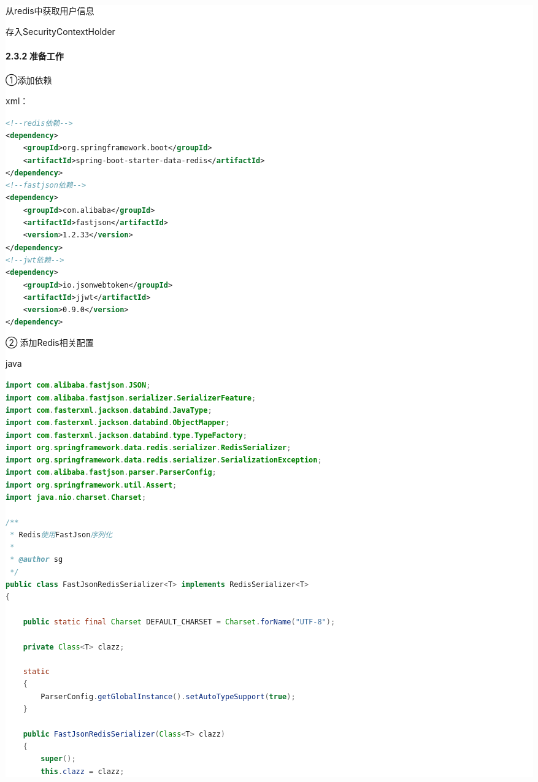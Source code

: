  从redis中获取用户信息

 存入SecurityContextHolder

#### 2.3.2 准备工作

①添加依赖

xml：

```xml
<!--redis依赖-->
<dependency>
    <groupId>org.springframework.boot</groupId>
    <artifactId>spring-boot-starter-data-redis</artifactId>
</dependency>
<!--fastjson依赖-->
<dependency>
    <groupId>com.alibaba</groupId>
    <artifactId>fastjson</artifactId>
    <version>1.2.33</version>
</dependency>
<!--jwt依赖-->
<dependency>
    <groupId>io.jsonwebtoken</groupId>
    <artifactId>jjwt</artifactId>
    <version>0.9.0</version>
</dependency>
```

② 添加Redis相关配置

java

```java
import com.alibaba.fastjson.JSON;
import com.alibaba.fastjson.serializer.SerializerFeature;
import com.fasterxml.jackson.databind.JavaType;
import com.fasterxml.jackson.databind.ObjectMapper;
import com.fasterxml.jackson.databind.type.TypeFactory;
import org.springframework.data.redis.serializer.RedisSerializer;
import org.springframework.data.redis.serializer.SerializationException;
import com.alibaba.fastjson.parser.ParserConfig;
import org.springframework.util.Assert;
import java.nio.charset.Charset;
 
/**
 * Redis使用FastJson序列化
 * 
 * @author sg
 */
public class FastJsonRedisSerializer<T> implements RedisSerializer<T>
{
 
    public static final Charset DEFAULT_CHARSET = Charset.forName("UTF-8");
 
    private Class<T> clazz;
 
    static
    {
        ParserConfig.getGlobalInstance().setAutoTypeSupport(true);
    }
 
    public FastJsonRedisSerializer(Class<T> clazz)
    {
        super();
        this.clazz = clazz;
```